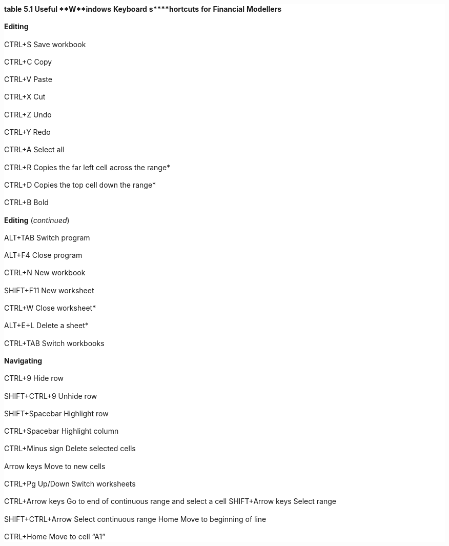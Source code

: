   
**t****a****b****l****e** **5.****1** **Useful** **W****indows** **Keyboard** **s****hortcuts** **for** **Financial** **Modellers**

**Editing**

CTRL+S Save workbook

CTRL+C Copy

CTRL+V Paste

CTRL+X Cut

CTRL+Z Undo

CTRL+Y Redo

CTRL+A Select all

CTRL+R Copies the far left cell across the range\*

CTRL+D Copies the top cell down the range\*

CTRL+B Bold

  

**Editing** (_continued_)

ALT+TAB Switch program

ALT+F4 Close program

CTRL+N New workbook

SHIFT+F11 New worksheet

CTRL+W Close worksheet\*

ALT+E+L Delete a sheet\*

CTRL+TAB Switch workbooks

**Navigating**

CTRL+9 Hide row

SHIFT+CTRL+9 Unhide row

SHIFT+Spacebar Highlight row

CTRL+Spacebar Highlight column

CTRL+Minus sign Delete selected cells

Arrow keys Move to new cells

CTRL+Pg Up/Down Switch worksheets

CTRL+Arrow keys Go to end of continuous range and select a cell SHIFT+Arrow keys Select range

SHIFT+CTRL+Arrow Select continuous range Home Move to beginning of line

CTRL+Home Move to cell “A1”
